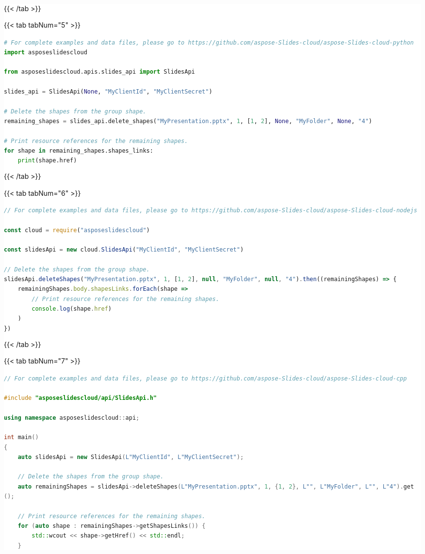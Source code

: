 {{< /tab >}}

{{< tab tabNum="5" >}}

```python
# For complete examples and data files, please go to https://github.com/aspose-Slides-cloud/aspose-Slides-cloud-python
import asposeslidescloud

from asposeslidescloud.apis.slides_api import SlidesApi

slides_api = SlidesApi(None, "MyClientId", "MyClientSecret")

# Delete the shapes from the group shape.
remaining_shapes = slides_api.delete_shapes("MyPresentation.pptx", 1, [1, 2], None, "MyFolder", None, "4")

# Print resource references for the remaining shapes.
for shape in remaining_shapes.shapes_links:
    print(shape.href)
```

{{< /tab >}}

{{< tab tabNum="6" >}}

```js
// For complete examples and data files, please go to https://github.com/aspose-Slides-cloud/aspose-Slides-cloud-nodejs

const cloud = require("asposeslidescloud")

const slidesApi = new cloud.SlidesApi("MyClientId", "MyClientSecret")

// Delete the shapes from the group shape.
slidesApi.deleteShapes("MyPresentation.pptx", 1, [1, 2], null, "MyFolder", null, "4").then((remainingShapes) => {
    remainingShapes.body.shapesLinks.forEach(shape =>
        // Print resource references for the remaining shapes.
        console.log(shape.href)
    )
})
```

{{< /tab >}}

{{< tab tabNum="7" >}}

```cpp
// For complete examples and data files, please go to https://github.com/aspose-Slides-cloud/aspose-Slides-cloud-cpp

#include "asposeslidescloud/api/SlidesApi.h"

using namespace asposeslidescloud::api;

int main()
{
    auto slidesApi = new SlidesApi(L"MyClientId", L"MyClientSecret");

    // Delete the shapes from the group shape.
    auto remainingShapes = slidesApi->deleteShapes(L"MyPresentation.pptx", 1, {1, 2}, L"", L"MyFolder", L"", L"4").get();

    // Print resource references for the remaining shapes.
    for (auto shape : remainingShapes->getShapesLinks()) {
        std::wcout << shape->getHref() << std::endl;
    }
```